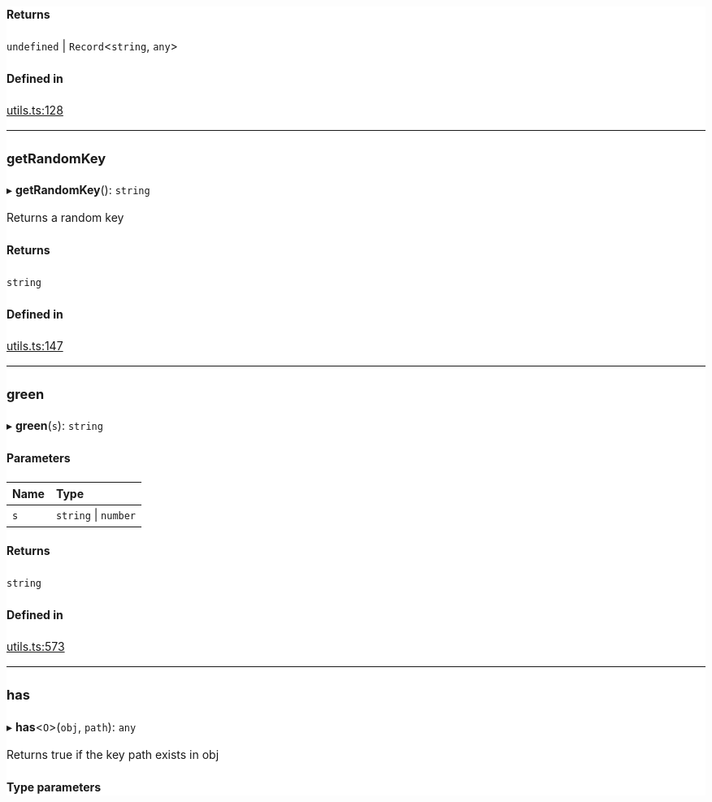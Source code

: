 #### Returns

`undefined` \| `Record`<`string`, `any`\>

#### Defined in

[utils.ts:128](https://github.com/pfftdammitchris/jsmanifest/blob/8037aa6/packages/utils/src/utils.ts#L128)

---

### getRandomKey

▸ **getRandomKey**(): `string`

Returns a random key

#### Returns

`string`

#### Defined in

[utils.ts:147](https://github.com/pfftdammitchris/jsmanifest/blob/8037aa6/packages/utils/src/utils.ts#L147)

---

### green

▸ **green**(`s`): `string`

#### Parameters

| Name | Type                 |
| :--- | :------------------- |
| `s`  | `string` \| `number` |

#### Returns

`string`

#### Defined in

[utils.ts:573](https://github.com/pfftdammitchris/jsmanifest/blob/8037aa6/packages/utils/src/utils.ts#L573)

---

### has

▸ **has**<`O`\>(`obj`, `path`): `any`

Returns true if the key path exists in obj

#### Type parameters
